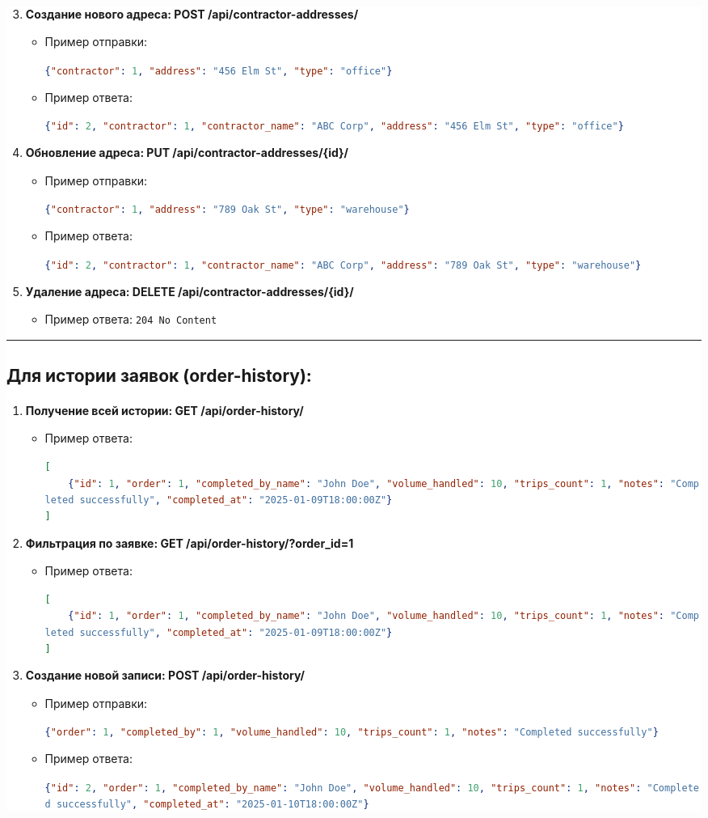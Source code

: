 3. **Создание нового адреса: POST /api/contractor-addresses/**
   - Пример отправки:
     ```json
     {"contractor": 1, "address": "456 Elm St", "type": "office"}
     ```
   - Пример ответа:
     ```json
     {"id": 2, "contractor": 1, "contractor_name": "ABC Corp", "address": "456 Elm St", "type": "office"}
     ```

4. **Обновление адреса: PUT /api/contractor-addresses/{id}/**
   - Пример отправки:
     ```json
     {"contractor": 1, "address": "789 Oak St", "type": "warehouse"}
     ```
   - Пример ответа:
     ```json
     {"id": 2, "contractor": 1, "contractor_name": "ABC Corp", "address": "789 Oak St", "type": "warehouse"}
     ```

5. **Удаление адреса: DELETE /api/contractor-addresses/{id}/**
   - Пример ответа: `204 No Content`

---

## Для истории заявок (order-history):
1. **Получение всей истории: GET /api/order-history/**
   - Пример ответа:
     ```json
     [
         {"id": 1, "order": 1, "completed_by_name": "John Doe", "volume_handled": 10, "trips_count": 1, "notes": "Completed successfully", "completed_at": "2025-01-09T18:00:00Z"}
     ]
     ```

2. **Фильтрация по заявке: GET /api/order-history/?order_id=1**
   - Пример ответа:
     ```json
     [
         {"id": 1, "order": 1, "completed_by_name": "John Doe", "volume_handled": 10, "trips_count": 1, "notes": "Completed successfully", "completed_at": "2025-01-09T18:00:00Z"}
     ]
     ```

3. **Создание новой записи: POST /api/order-history/**
   - Пример отправки:
     ```json
     {"order": 1, "completed_by": 1, "volume_handled": 10, "trips_count": 1, "notes": "Completed successfully"}
     ```
   - Пример ответа:
     ```json
     {"id": 2, "order": 1, "completed_by_name": "John Doe", "volume_handled": 10, "trips_count": 1, "notes": "Completed successfully", "completed_at": "2025-01-10T18:00:00Z"}
     ```

